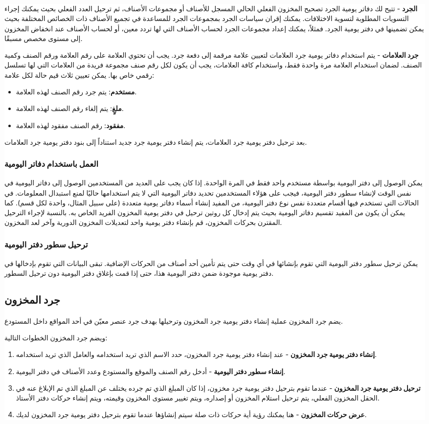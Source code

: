 **الجرد** - تتيح لك دفاتر يومية الجرد تصحيح المخزون الفعلي الحالي المسجل للأصناف أو مجموعات الأصناف، ثم ترحيل العدد الفعلي بحيث يمكنك إجراء التسويات المطلوبة لتسوية الاختلافات. يمكنك إقران سياسات الجرد بمجموعات الجرد للمساعدة في تجميع الأصناف ذات الخصائص المختلفة بحيث يمكن تضمينها في دفتر يومية الجرد. فمثلاً، يمكنك إعداد مجموعات الجرد لحساب الأصناف التي لها تردد معين، أو لحساب الأصناف عند انخفاض المخزون إلى مستوى مخصص مسبقًا. 

**جرد العلامات** - يتم استخدام دفاتر يومية جرد العلامات لتعيين علامة مرقمة إلى دفعة جرد. يجب أن تحتوي العلامة على رقم العلامة ورقم الصنف وكمية الصنف. لضمان استخدام العلامة مرة واحدة فقط، واستخدام كافة العلامات، يجب أن يكون لكل رقم صنف مجموعة فريدة من العلامات التي لها تسلسل رقمي خاص بها. يمكن تعيين ثلاث قيم حالة لكل علامة:

- **مستخدم**: يتم جرد رقم الصنف لهذه العلامة.

- **ملغٍ**: يتم إلغاء رقم الصنف لهذه العلامة.

- **مفقود**: رقم الصنف مفقود لهذه العلامة.

بعد ترحيل دفتر يومية جرد العلامات، يتم إنشاء دفتر يومية جرد جديد استناداً إلى بنود دفتر يومية جرد العلامات. 

### <a name="working-with-journals"></a>العمل باستخدام دفاتر اليومية

يمكن الوصول إلى دفتر اليومية بواسطة مستخدم واحد فقط في المرة الواحدة. إذا كان يجب على العديد من المستخدمين الوصول إلى دفاتر اليومية في نفس الوقت لإنشاء سطور دفتر اليومية، فيجب على هؤلاء المستخدمين تحديد دفاتر اليومية التي لا يتم استخدامها حاليًا لمنع استبدال المعلومات. في الحالات التي تستخدم فيها أقسام متعددة نفس نوع دفتر اليومية، من المفيد إنشاء أسماء دفاتر يومية متعددة (على سبيل المثال، واحدة لكل قسم). كما يمكن أن يكون من المفيد تقسيم دفاتر اليومية بحيث يتم إدخال كل روتين ترحيل في دفتر يومية المخزون الفريد الخاص به. بالنسبة لإجراء الترحيل المقترن بحركات المخزون، قم بإنشاء دفتر يومية واحد لتعديلات المخزون الدورية وآخر لعد المخزون.

### <a name="posting-journal-lines"></a>ترحيل سطور دفتر اليومية

يمكن ترحيل سطور دفتر اليومية التي تقوم بإنشائها في أي وقت حتى يتم تأمين أحد أصناف من الحركات الإضافية. تبقى البيانات التي تقوم بإدخالها في دفتر يومية موجودة ضمن دفتر اليومية هذا، حتى إذا قمت بإغلاق دفتر اليومية دون ترحيل السطور.

## <a name="inventory-counting"></a>جرد المخزون

يضم جرد المخزون عملية إنشاء دفتر يومية جرد المخزون وترحيلها بهدف جرد عنصر معيّن في أحد المواقع داخل المستودع. 

ويضم جرد المخزون الخطوات التالية:

1. **إنشاء دفتر يومية جرد المخزون** - عند إنشاء دفتر يومية جرد المخزون، حدد الاسم الذي تريد استخدامه والعامل الذي تريد استخدامه.

2. **إنشاء سطور دفتر اليومية** - أدخل رقم الصنف والموقع والمستودع وعدد الأصناف في دفتر اليومية. 

3. **ترحيل دفتر يومية جرد المخزون** - عندما تقوم بترحيل دفتر يومية جرد مخزون، إذا كان المبلغ الذي تم جرده يختلف عن المبلغ الذي تم الإبلاغ عنه في الحقل المخزون الفعلي، يتم ترحيل استلام المخزون أو إصداره، ويتم تغيير مستوى المخزون وقيمته، ويتم إنشاء حركات دفتر الأستاذ.

4. **عرض حركات المخزون** - هنا يمكنك رؤية أية حركات ذات صلة سيتم إنشاؤها عندما تقوم بترحيل دفتر يومية جرد المخزون لديك.

